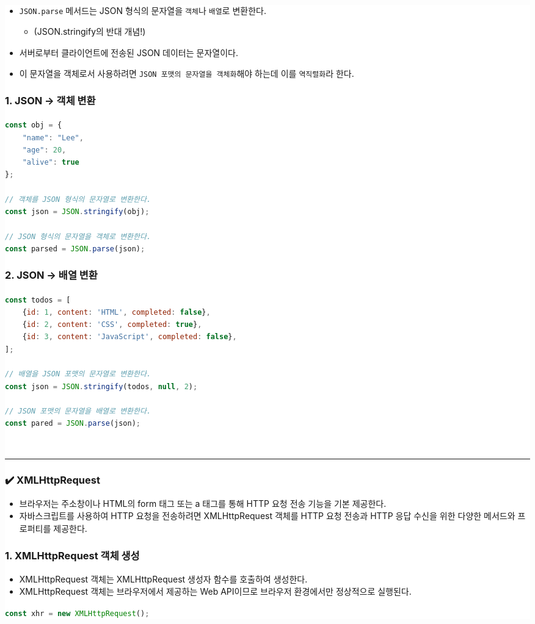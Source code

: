 - `JSON.parse` 메서드는 JSON 형식의 문자열을 `객체`나 `배열`로 변환한다.

  - (JSON.stringify의 반대 개념!)

- 서버로부터 클라이언트에 전송된 JSON 데이터는 문자열이다.
- 이 문자열을 객체로서 사용하려면 `JSON 포맷의 문자열을 객체화`해야 하는데 이를 `역직렬화`라 한다.

### 1. JSON → 객체 변환

```jsx
const obj = {
	"name": "Lee",
    "age": 20,
    "alive": true
};

// 객체를 JSON 형식의 문자열로 변환한다.
const json = JSON.stringify(obj);

// JSON 형식의 문자열을 객체로 변환한다.
const parsed = JSON.parse(json);
```

### 2. JSON → 배열 변환

```jsx
const todos = [
	{id: 1, content: 'HTML', completed: false},
    {id: 2, content: 'CSS', completed: true},
    {id: 3, content: 'JavaScript', completed: false},
];

// 배열을 JSON 포맷의 문자열로 변환한다.
const json = JSON.stringify(todos, null, 2);

// JSON 포맷의 문자열을 배열로 변환한다.
const pared = JSON.parse(json);
```

<br>

---

### ✔️ XMLHttpRequest

- 브라우저는 주소창이나 HTML의 form 태그 또는 a 태그를 통해 HTTP 요청 전송 기능을 기본 제공한다.
- 자바스크립트를 사용하여 HTTP 요청을 전송하려면 XMLHttpRequest 객체를 HTTP 요청 전송과 HTTP 응답 수신을 위한 다양한 메서드와 프로퍼티를 제공한다.

### 1. XMLHttpRequest 객체 생성

- XMLHttpRequest 객체는 XMLHttpRequest 생성자 함수를 호출하여 생성한다.
- XMLHttpRequest 객체는 브라우저에서 제공하는 Web API이므로 브라우저 환경에서만 정상적으로 실행된다.

```jsx
const xhr = new XMLHttpRequest();
```
